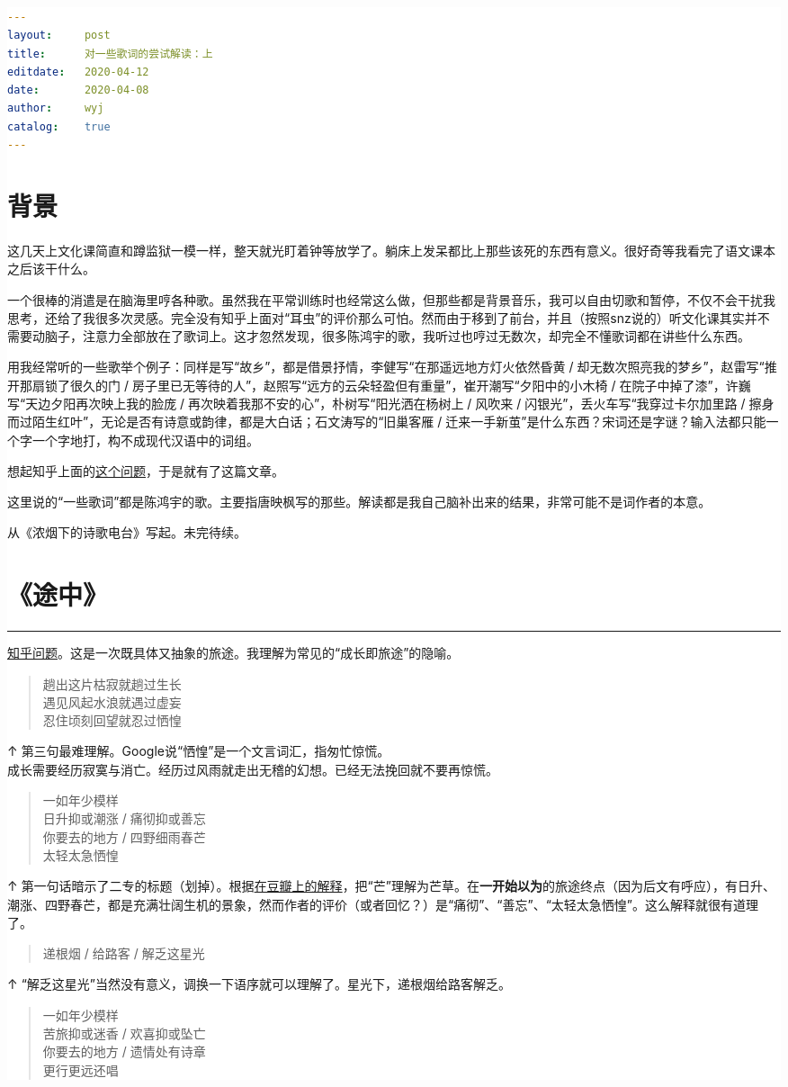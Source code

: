 ```yaml
---
layout:		post
title:		对一些歌词的尝试解读：上
editdate:	2020-04-12
date:		2020-04-08
author:		wyj
catalog:	true
---
```


# 背景

这几天上文化课简直和蹲监狱一模一样，整天就光盯着钟等放学了。躺床上发呆都比上那些该死的东西有意义。很好奇等我看完了语文课本之后该干什么。

一个很棒的消遣是在脑海里哼各种歌。虽然我在平常训练时也经常这么做，但那些都是背景音乐，我可以自由切歌和暂停，不仅不会干扰我思考，还给了我很多次灵感。完全没有知乎上面对“耳虫”的评价那么可怕。然而由于移到了前台，并且（按照snz说的）听文化课其实并不需要动脑子，注意力全部放在了歌词上。这才忽然发现，很多陈鸿宇的歌，我听过也哼过无数次，却完全不懂歌词都在讲些什么东西。

用我经常听的一些歌举个例子：同样是写“故乡”，都是借景抒情，李健写“在那遥远地方灯火依然昏黄 / 却无数次照亮我的梦乡”，赵雷写“推开那扇锁了很久的门 / 房子里已无等待的人”，赵照写“远方的云朵轻盈但有重量”，崔开潮写“夕阳中的小木椅 / 在院子中掉了漆”，许巍写“天边夕阳再次映上我的脸庞 / 再次映着我那不安的心”，朴树写“阳光洒在杨树上 / 风吹来 / 闪银光”，丢火车写“我穿过卡尔加里路 / 擦身而过陌生红叶”，无论是否有诗意或韵律，都是大白话；石文涛写的“旧巢客雁 / 迁来一手新茧”是什么东西？宋词还是字谜？输入法都只能一个字一个字地打，构不成现代汉语中的词组。

想起知乎上面的[这个问题](https://www.zhihu.com/question/266787151)，于是就有了这篇文章。

这里说的“一些歌词”都是陈鸿宇的歌。主要指唐映枫写的那些。解读都是我自己脑补出来的结果，非常可能不是词作者的本意。

从《浓烟下的诗歌电台》写起。未完待续。

# 《途中》
-----

[知乎问题](https://www.zhihu.com/question/266213868)。这是一次既具体又抽象的旅途。我理解为常见的“成长即旅途”的隐喻。

> 趟出这片枯寂就趟过生长  
遇见风起水浪就遇过虚妄  
忍住顷刻回望就忍过恓惶

$\uparrow$ 第三句最难理解。Google说“恓惶”是一个文言词汇，指匆忙惊慌。  
成长需要经历寂寞与消亡。经历过风雨就走出无稽的幻想。已经无法挽回就不要再惊慌。

> 一如年少模样  
日升抑或潮涨 / 痛彻抑或善忘  
你要去的地方 / 四野细雨春芒  
太轻太急恓惶

$\uparrow$ 第一句话暗示了二专的标题（划掉）。根据[在豆瓣上的解释](https://www.douban.com/note/716153032/)，把“芒”理解为芒草。在**一开始以为**的旅途终点（因为后文有呼应），有日升、潮涨、四野春芒，都是充满壮阔生机的景象，然而作者的评价（或者回忆？）是“痛彻”、“善忘”、“太轻太急恓惶”。这么解释就很有道理了。

> 递根烟 / 给路客 / 解乏这星光

$\uparrow$ “解乏这星光”当然没有意义，调换一下语序就可以理解了。星光下，递根烟给路客解乏。

> 一如年少模样  
苦旅抑或迷香 / 欢喜抑或坠亡  
你要去的地方 / 遗情处有诗章  
更行更远还唱
